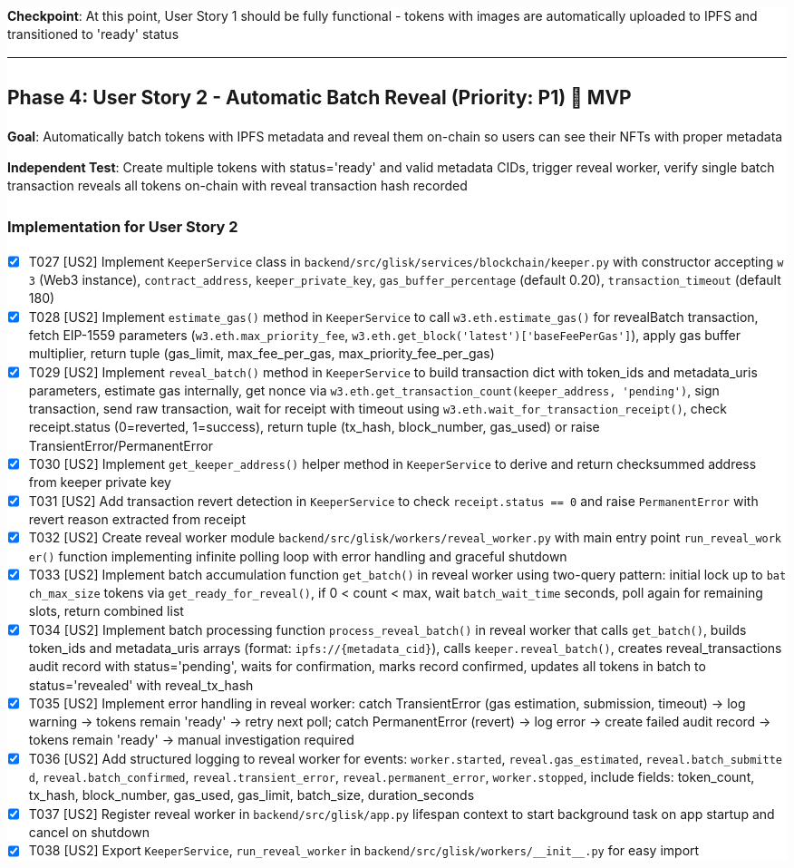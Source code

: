 **Checkpoint**: At this point, User Story 1 should be fully functional - tokens with images are automatically uploaded to IPFS and transitioned to 'ready' status

---

## Phase 4: User Story 2 - Automatic Batch Reveal (Priority: P1) 🎯 MVP

**Goal**: Automatically batch tokens with IPFS metadata and reveal them on-chain so users can see their NFTs with proper metadata

**Independent Test**: Create multiple tokens with status='ready' and valid metadata CIDs, trigger reveal worker, verify single batch transaction reveals all tokens on-chain with reveal transaction hash recorded

### Implementation for User Story 2

- [X] T027 [US2] Implement `KeeperService` class in `backend/src/glisk/services/blockchain/keeper.py` with constructor accepting `w3` (Web3 instance), `contract_address`, `keeper_private_key`, `gas_buffer_percentage` (default 0.20), `transaction_timeout` (default 180)
- [X] T028 [US2] Implement `estimate_gas()` method in `KeeperService` to call `w3.eth.estimate_gas()` for revealBatch transaction, fetch EIP-1559 parameters (`w3.eth.max_priority_fee`, `w3.eth.get_block('latest')['baseFeePerGas']`), apply gas buffer multiplier, return tuple (gas_limit, max_fee_per_gas, max_priority_fee_per_gas)
- [X] T029 [US2] Implement `reveal_batch()` method in `KeeperService` to build transaction dict with token_ids and metadata_uris parameters, estimate gas internally, get nonce via `w3.eth.get_transaction_count(keeper_address, 'pending')`, sign transaction, send raw transaction, wait for receipt with timeout using `w3.eth.wait_for_transaction_receipt()`, check receipt.status (0=reverted, 1=success), return tuple (tx_hash, block_number, gas_used) or raise TransientError/PermanentError
- [X] T030 [US2] Implement `get_keeper_address()` helper method in `KeeperService` to derive and return checksummed address from keeper private key
- [X] T031 [US2] Add transaction revert detection in `KeeperService` to check `receipt.status == 0` and raise `PermanentError` with revert reason extracted from receipt
- [X] T032 [US2] Create reveal worker module `backend/src/glisk/workers/reveal_worker.py` with main entry point `run_reveal_worker()` function implementing infinite polling loop with error handling and graceful shutdown
- [X] T033 [US2] Implement batch accumulation function `get_batch()` in reveal worker using two-query pattern: initial lock up to `batch_max_size` tokens via `get_ready_for_reveal()`, if 0 < count < max, wait `batch_wait_time` seconds, poll again for remaining slots, return combined list
- [X] T034 [US2] Implement batch processing function `process_reveal_batch()` in reveal worker that calls `get_batch()`, builds token_ids and metadata_uris arrays (format: `ipfs://{metadata_cid}`), calls `keeper.reveal_batch()`, creates reveal_transactions audit record with status='pending', waits for confirmation, marks record confirmed, updates all tokens in batch to status='revealed' with reveal_tx_hash
- [X] T035 [US2] Implement error handling in reveal worker: catch TransientError (gas estimation, submission, timeout) → log warning → tokens remain 'ready' → retry next poll; catch PermanentError (revert) → log error → create failed audit record → tokens remain 'ready' → manual investigation required
- [X] T036 [US2] Add structured logging to reveal worker for events: `worker.started`, `reveal.gas_estimated`, `reveal.batch_submitted`, `reveal.batch_confirmed`, `reveal.transient_error`, `reveal.permanent_error`, `worker.stopped`, include fields: token_count, tx_hash, block_number, gas_used, gas_limit, batch_size, duration_seconds
- [X] T037 [US2] Register reveal worker in `backend/src/glisk/app.py` lifespan context to start background task on app startup and cancel on shutdown
- [X] T038 [US2] Export `KeeperService`, `run_reveal_worker` in `backend/src/glisk/workers/__init__.py` for easy import
